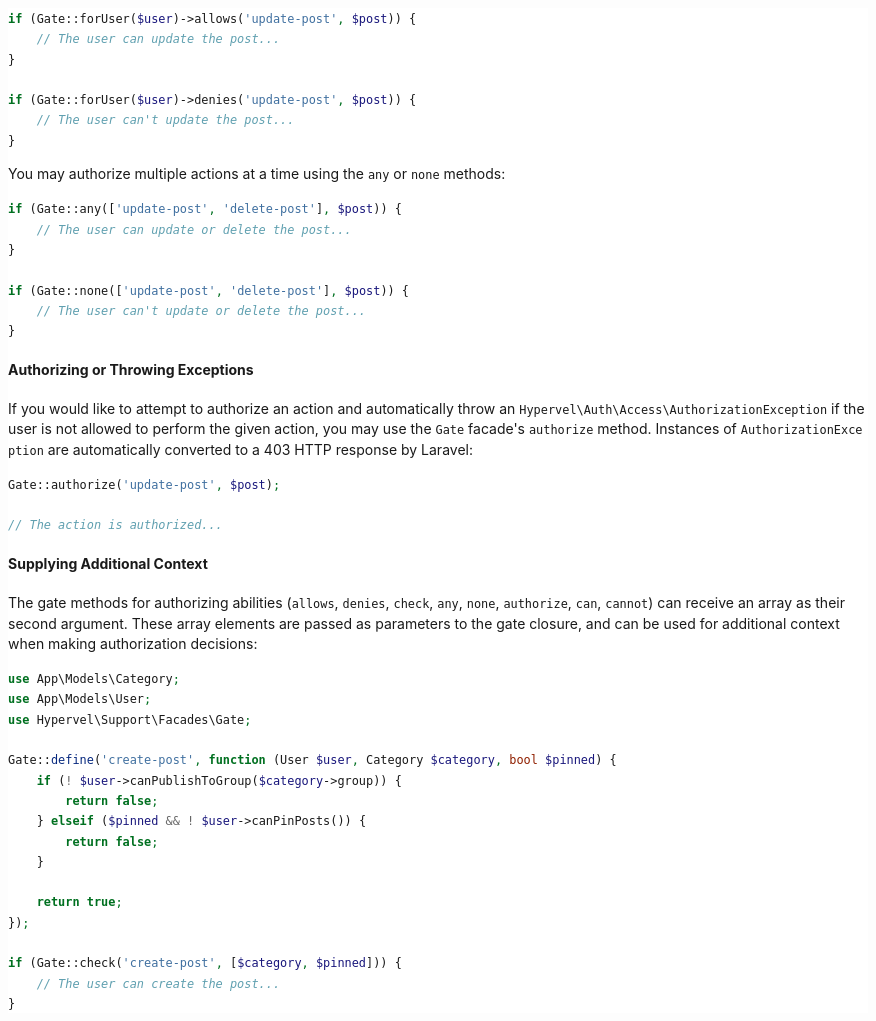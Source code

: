 ```php
if (Gate::forUser($user)->allows('update-post', $post)) {
    // The user can update the post...
}

if (Gate::forUser($user)->denies('update-post', $post)) {
    // The user can't update the post...
}
```

You may authorize multiple actions at a time using the `any` or `none` methods:

```php
if (Gate::any(['update-post', 'delete-post'], $post)) {
    // The user can update or delete the post...
}

if (Gate::none(['update-post', 'delete-post'], $post)) {
    // The user can't update or delete the post...
}
```

#### Authorizing or Throwing Exceptions

If you would like to attempt to authorize an action and automatically throw an `Hypervel\Auth\Access\AuthorizationException` if the user is not allowed to perform the given action, you may use the `Gate` facade's `authorize` method. Instances of `AuthorizationException` are automatically converted to a 403 HTTP response by Laravel:

```php
Gate::authorize('update-post', $post);

// The action is authorized...
```

#### Supplying Additional Context

The gate methods for authorizing abilities (`allows`, `denies`, `check`, `any`, `none`, `authorize`, `can`, `cannot`) can receive an array as their second argument. These array elements are passed as parameters to the gate closure, and can be used for additional context when making authorization decisions:

```php
use App\Models\Category;
use App\Models\User;
use Hypervel\Support\Facades\Gate;

Gate::define('create-post', function (User $user, Category $category, bool $pinned) {
    if (! $user->canPublishToGroup($category->group)) {
        return false;
    } elseif ($pinned && ! $user->canPinPosts()) {
        return false;
    }

    return true;
});

if (Gate::check('create-post', [$category, $pinned])) {
    // The user can create the post...
}
```
